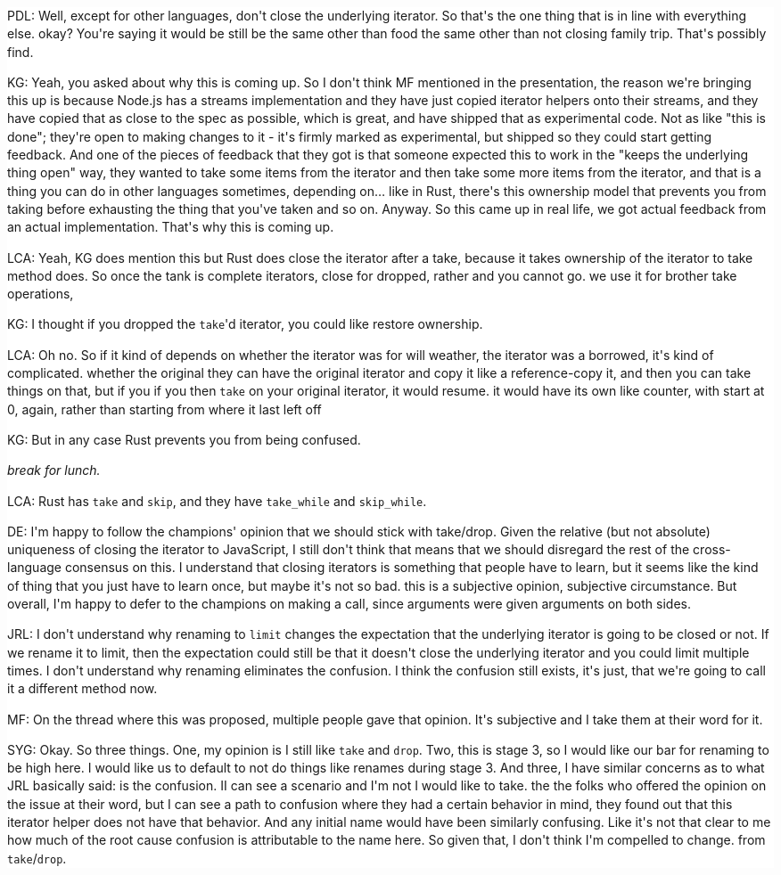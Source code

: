 PDL: Well, except for other languages, don't close the underlying iterator. So that's the one thing that is in line with everything else. okay? You're saying it would be still be the same other than food the same other than not closing family trip. That's possibly find.

KG: Yeah, you asked about why this is coming up. So I don't think MF mentioned in the presentation, the reason we're bringing this up is because Node.js has a streams implementation and they have just copied iterator helpers onto their streams, and they have copied that as close to the spec as possible, which is great, and have shipped that as experimental code. Not as like "this is done"; they're open to making changes to it - it's firmly marked as experimental, but shipped so they could start getting feedback. And one of the pieces of feedback that they got is that someone expected this to work in the "keeps the underlying thing open" way, they wanted to take some items from the iterator and then take some more items from the iterator, and that is a thing you can do in other languages sometimes, depending on… like in Rust, there's this ownership model that prevents you from taking before exhausting the thing that you've taken and so on. Anyway. So this came up in real life, we got actual feedback from an actual implementation. That's why this is coming up.

LCA: Yeah, KG does mention this but Rust does close the iterator after a take, because it takes ownership of the iterator to take method does. So once the tank is complete iterators, close for dropped, rather and you cannot go. we use it for brother take operations,

KG: I thought if you dropped the `take`'d iterator, you could like restore ownership.

LCA: Oh no. So if it kind of depends on whether the iterator was for will weather, the iterator was a borrowed, it's kind of complicated. whether the original they can have the original iterator and copy it like a reference-copy it, and then you can take things on that, but if you if you then `take` on your original iterator, it would resume. it would have its own like counter, with start at 0, again, rather than starting from where it last left off

KG: But in any case Rust prevents you from being confused.

_break for lunch._

LCA: Rust has `take` and `skip`, and they have `take_while` and `skip_while`.

DE: I'm happy to follow the champions' opinion that we should stick with take/drop. Given the relative (but not absolute) uniqueness of closing the iterator to JavaScript, I still don't think that means that we should disregard the rest of the cross-language consensus on this. I understand that closing iterators is something that people have to learn, but it seems like the kind of thing that you just have to learn once, but maybe it's not so bad. this is a subjective opinion, subjective circumstance. But overall, I'm happy to defer to the champions on making a call, since arguments were given arguments on both sides.

JRL: I don't understand why renaming to `limit` changes the expectation that the underlying iterator is going to be closed or not. If we rename it to limit, then the expectation could still be that it doesn't close the underlying iterator and you could limit multiple times. I don't understand why renaming eliminates the confusion. I think the confusion still exists, it's just, that we're going to call it a different method now.

MF: On the thread where this was proposed, multiple people gave that opinion. It's subjective and I take them at their word for it.

SYG: Okay. So three things. One, my opinion is I still like `take` and `drop`. Two, this is stage 3, so I would like our bar for renaming to be high here. I would like us to default to not do things like renames during stage 3. And three, I have similar concerns as to what JRL basically said: is the confusion. II can see a scenario and I'm not I would like to take. the the folks who offered the opinion on the issue at their word, but I can see a path to confusion where they had a certain behavior in mind, they found out that this iterator helper does not have that behavior. And any initial name would have been similarly confusing. Like it's not that clear to me how much of the root cause confusion is attributable to the name here. So given that, I don't think I'm compelled to change. from `take`/`drop`.
